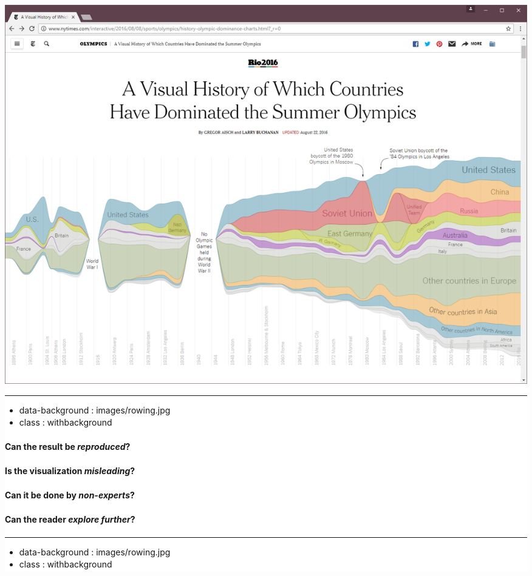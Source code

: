 <img src="images/nyt.png" style="background:transparent;width:900px;" />

***************************************************************************************************
 - data-background : images/rowing.jpg
 - class : withbackground

#### Can the result be _reproduced_?
   
#### Is the visualization _misleading_?
 
#### Can it be done by _non-experts_?

#### Can the reader _explore further_?

***************************************************************************************************
 - data-background : images/rowing.jpg
 - class : withbackground

<h1>